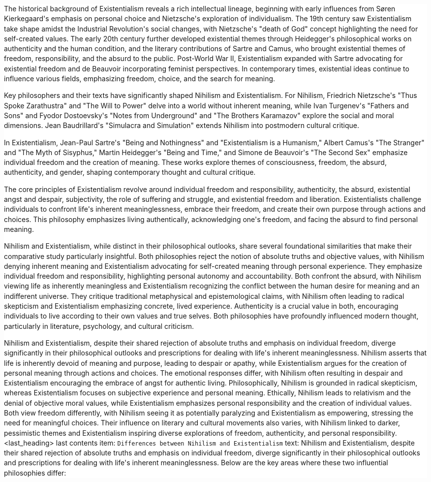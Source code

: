 The historical background of Existentialism reveals a rich intellectual lineage, beginning with early influences from Søren Kierkegaard's emphasis on personal choice and Nietzsche's exploration of individualism. The 19th century saw Existentialism take shape amidst the Industrial Revolution's social changes, with Nietzsche's "death of God" concept highlighting the need for self-created values. The early 20th century further developed existential themes through Heidegger's philosophical works on authenticity and the human condition, and the literary contributions of Sartre and Camus, who brought existential themes of freedom, responsibility, and the absurd to the public. Post-World War II, Existentialism expanded with Sartre advocating for existential freedom and de Beauvoir incorporating feminist perspectives. In contemporary times, existential ideas continue to influence various fields, emphasizing freedom, choice, and the search for meaning.

Key philosophers and their texts have significantly shaped Nihilism and Existentialism. For Nihilism, Friedrich Nietzsche's "Thus Spoke Zarathustra" and "The Will to Power" delve into a world without inherent meaning, while Ivan Turgenev's "Fathers and Sons" and Fyodor Dostoevsky's "Notes from Underground" and "The Brothers Karamazov" explore the social and moral dimensions. Jean Baudrillard's "Simulacra and Simulation" extends Nihilism into postmodern cultural critique.

In Existentialism, Jean-Paul Sartre's "Being and Nothingness" and "Existentialism is a Humanism," Albert Camus's "The Stranger" and "The Myth of Sisyphus," Martin Heidegger's "Being and Time," and Simone de Beauvoir's "The Second Sex" emphasize individual freedom and the creation of meaning. These works explore themes of consciousness, freedom, the absurd, authenticity, and gender, shaping contemporary thought and cultural critique.

The core principles of Existentialism revolve around individual freedom and responsibility, authenticity, the absurd, existential angst and despair, subjectivity, the role of suffering and struggle, and existential freedom and liberation. Existentialists challenge individuals to confront life's inherent meaninglessness, embrace their freedom, and create their own purpose through actions and choices. This philosophy emphasizes living authentically, acknowledging one's freedom, and facing the absurd to find personal meaning.

Nihilism and Existentialism, while distinct in their philosophical outlooks, share several foundational similarities that make their comparative study particularly insightful. Both philosophies reject the notion of absolute truths and objective values, with Nihilism denying inherent meaning and Existentialism advocating for self-created meaning through personal experience. They emphasize individual freedom and responsibility, highlighting personal autonomy and accountability. Both confront the absurd, with Nihilism viewing life as inherently meaningless and Existentialism recognizing the conflict between the human desire for meaning and an indifferent universe. They critique traditional metaphysical and epistemological claims, with Nihilism often leading to radical skepticism and Existentialism emphasizing concrete, lived experience. Authenticity is a crucial value in both, encouraging individuals to live according to their own values and true selves. Both philosophies have profoundly influenced modern thought, particularly in literature, psychology, and cultural criticism.

Nihilism and Existentialism, despite their shared rejection of absolute truths and emphasis on individual freedom, diverge significantly in their philosophical outlooks and prescriptions for dealing with life's inherent meaninglessness. Nihilism asserts that life is inherently devoid of meaning and purpose, leading to despair or apathy, while Existentialism argues for the creation of personal meaning through actions and choices. The emotional responses differ, with Nihilism often resulting in despair and Existentialism encouraging the embrace of angst for authentic living. Philosophically, Nihilism is grounded in radical skepticism, whereas Existentialism focuses on subjective experience and personal meaning. Ethically, Nihilism leads to relativism and the denial of objective moral values, while Existentialism emphasizes personal responsibility and the creation of individual values. Both view freedom differently, with Nihilism seeing it as potentially paralyzing and Existentialism as empowering, stressing the need for meaningful choices. Their influence on literary and cultural movements also varies, with Nihilism linked to darker, pessimistic themes and Existentialism inspiring diverse explorations of freedom, authenticity, and personal responsibility.
</digest>
<last_heading>
last contents item: `Differences between Nihilism and Existentialism`
text:
Nihilism and Existentialism, despite their shared rejection of absolute truths and emphasis on individual freedom, diverge significantly in their philosophical outlooks and prescriptions for dealing with life's inherent meaninglessness. Below are the key areas where these two influential philosophies differ:
